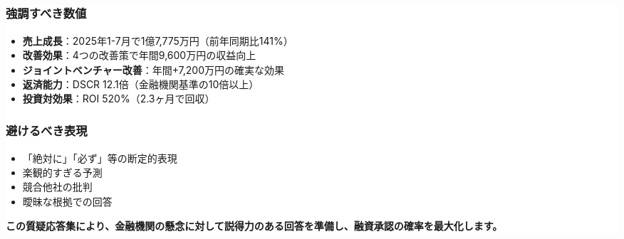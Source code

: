 ### 強調すべき数値
- **売上成長**：2025年1-7月で1億7,775万円（前年同期比141%）
- **改善効果**：4つの改善策で年間9,600万円の収益向上
- **ジョイントベンチャー改善**：年間+7,200万円の確実な効果
- **返済能力**：DSCR 12.1倍（金融機関基準の10倍以上）
- **投資対効果**：ROI 520%（2.3ヶ月で回収）

### 避けるべき表現
- 「絶対に」「必ず」等の断定的表現
- 楽観的すぎる予測
- 競合他社の批判
- 曖昧な根拠での回答

**この質疑応答集により、金融機関の懸念に対して説得力のある回答を準備し、融資承認の確率を最大化します。**